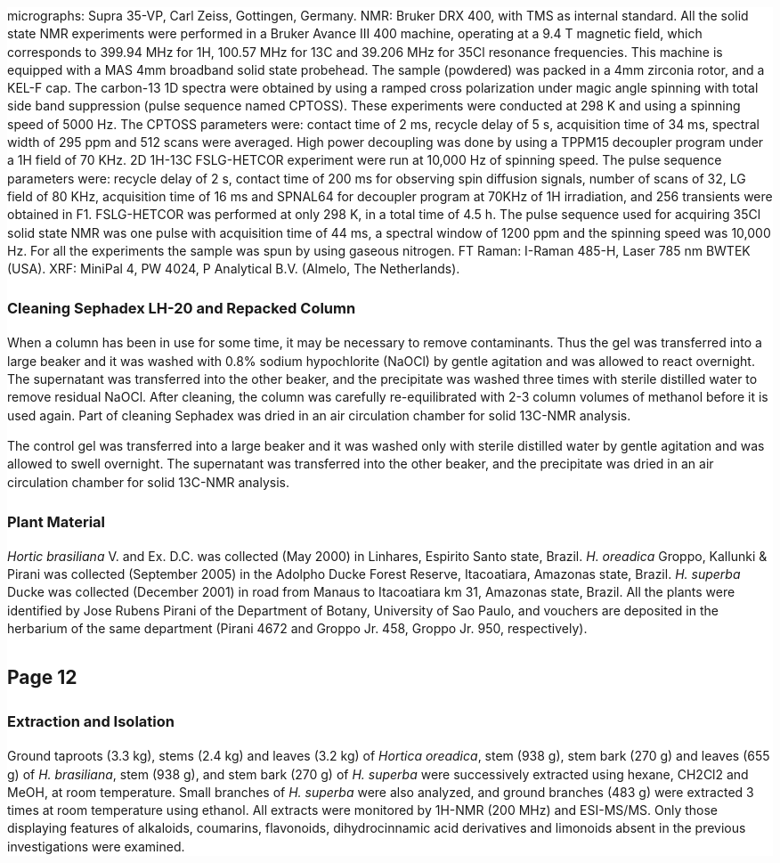 micrographs: Supra 35-VP, Carl Zeiss, Gottingen, Germany. NMR: Bruker DRX 400, with TMS as internal standard. All the solid state NMR experiments were performed in a Bruker Avance III 400 machine, operating at a 9.4 T magnetic field, which corresponds to 399.94 MHz for 1H, 100.57 MHz for 13C and 39.206 MHz for 35Cl resonance frequencies. This machine is equipped with a MAS 4mm broadband solid state probehead. The sample (powdered) was packed in a 4mm zirconia rotor, and a KEL-F cap. The carbon-13 1D spectra were obtained by using a ramped cross polarization under magic angle spinning with total side band suppression (pulse sequence named CPTOSS). These experiments were conducted at 298 K and using a spinning speed of 5000 Hz. The CPTOSS parameters were: contact time of 2 ms, recycle delay of 5 s, acquisition time of 34 ms, spectral width of 295 ppm and 512 scans were averaged. High power decoupling was done by using a TPPM15 decoupler program under a 1H field of 70 KHz. 2D 1H-13C FSLG-HETCOR experiment were run at 10,000 Hz of spinning speed. The pulse sequence parameters were: recycle delay of 2 s, contact time of 200 ms for observing spin diffusion signals, number of scans of 32, LG field of 80 KHz, acquisition time of 16 ms and SPNAL64 for decoupler program at 70KHz of 1H irradiation, and 256 transients were obtained in F1. FSLG-HETCOR was performed at only 298 K, in a total time of 4.5 h. The pulse sequence used for acquiring 35Cl solid state NMR was one pulse with acquisition time of 44 ms, a spectral window of 1200 ppm and the spinning speed was 10,000 Hz. For all the experiments the sample was spun by using gaseous nitrogen. FT Raman: I-Raman 485-H, Laser 785 nm BWTEK (USA). XRF: MiniPal 4, PW 4024, P Analytical B.V. (Almelo, The Netherlands).

### Cleaning Sephadex LH-20 and Repacked Column

When a column has been in use for some time, it may be necessary to remove contaminants. Thus the gel was transferred into a large beaker and it was washed with 0.8% sodium hypochlorite (NaOCl) by gentle agitation and was allowed to react overnight. The supernatant was transferred into the other beaker, and the precipitate was washed three times with sterile distilled water to remove residual NaOCl. After cleaning, the column was carefully re-equilibrated with 2-3 column volumes of methanol before it is used again. Part of cleaning Sephadex was dried in an air circulation chamber for solid 13C-NMR analysis.

The control gel was transferred into a large beaker and it was washed only with sterile distilled water by gentle agitation and was allowed to swell overnight. The supernatant was transferred into the other beaker, and the precipitate was dried in an air circulation chamber for solid 13C-NMR analysis.

### Plant Material

_Hortic brasiliana_ V. and Ex. D.C. was collected (May 2000) in Linhares, Espirito Santo state, Brazil. _H. oreadica_ Groppo, Kallunki & Pirani was collected (September 2005) in the Adolpho Ducke Forest Reserve, Itacoatiara, Amazonas state, Brazil. _H. superba_ Ducke was collected (December 2001) in road from Manaus to Itacoatiara km 31, Amazonas state, Brazil. All the plants were identified by Jose Rubens Pirani of the Department of Botany, University of Sao Paulo, and vouchers are deposited in the herbarium of the same department (Pirani 4672 and Groppo Jr. 458, Groppo Jr. 950, respectively).



## Page 12



### Extraction and Isolation

Ground taproots (3.3 kg), stems (2.4 kg) and leaves (3.2 kg) of _Hortica oreadica_, stem (938 g), stem bark (270 g) and leaves (655 g) of _H. brasiliana_, stem (938 g), and stem bark (270 g) of _H. superba_ were successively extracted using hexane, CH2Cl2 and MeOH, at room temperature. Small branches of _H. superba_ were also analyzed, and ground branches (483 g) were extracted 3 times at room temperature using ethanol. All extracts were monitored by 1H-NMR (200 MHz) and ESI-MS/MS. Only those displaying features of alkaloids, coumarins, flavonoids, dihydrocinnamic acid derivatives and limonoids absent in the previous investigations were examined.

